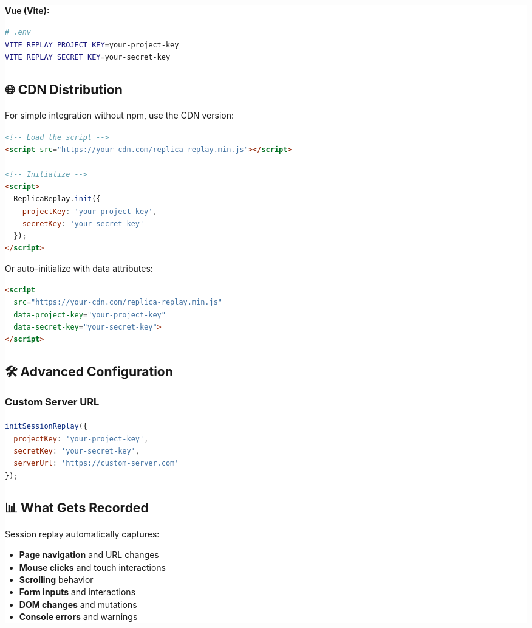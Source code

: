 **Vue (Vite):**
```bash
# .env
VITE_REPLAY_PROJECT_KEY=your-project-key
VITE_REPLAY_SECRET_KEY=your-secret-key
```

## 🌐 CDN Distribution

For simple integration without npm, use the CDN version:

```html
<!-- Load the script -->
<script src="https://your-cdn.com/replica-replay.min.js"></script>

<!-- Initialize -->
<script>
  ReplicaReplay.init({
    projectKey: 'your-project-key',
    secretKey: 'your-secret-key'
  });
</script>
```

Or auto-initialize with data attributes:

```html
<script 
  src="https://your-cdn.com/replica-replay.min.js"
  data-project-key="your-project-key"
  data-secret-key="your-secret-key">
</script>
```

## 🛠️ Advanced Configuration

### Custom Server URL

```javascript
initSessionReplay({
  projectKey: 'your-project-key',
  secretKey: 'your-secret-key',
  serverUrl: 'https://custom-server.com'
});
```

## 📊 What Gets Recorded

Session replay automatically captures:

- **Page navigation** and URL changes
- **Mouse clicks** and touch interactions  
- **Scrolling** behavior
- **Form inputs** and interactions
- **DOM changes** and mutations
- **Console errors** and warnings
